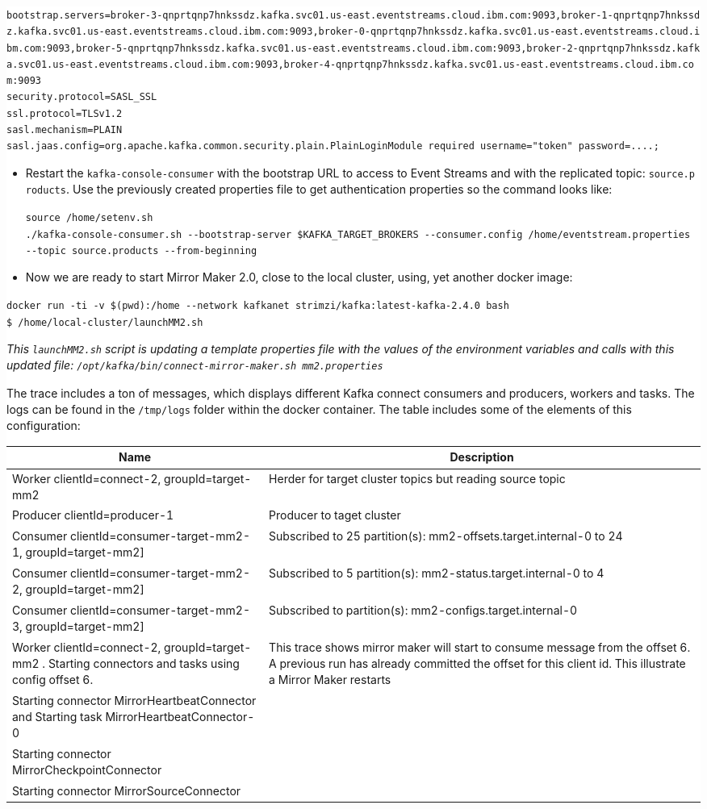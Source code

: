 ```properties
bootstrap.servers=broker-3-qnprtqnp7hnkssdz.kafka.svc01.us-east.eventstreams.cloud.ibm.com:9093,broker-1-qnprtqnp7hnkssdz.kafka.svc01.us-east.eventstreams.cloud.ibm.com:9093,broker-0-qnprtqnp7hnkssdz.kafka.svc01.us-east.eventstreams.cloud.ibm.com:9093,broker-5-qnprtqnp7hnkssdz.kafka.svc01.us-east.eventstreams.cloud.ibm.com:9093,broker-2-qnprtqnp7hnkssdz.kafka.svc01.us-east.eventstreams.cloud.ibm.com:9093,broker-4-qnprtqnp7hnkssdz.kafka.svc01.us-east.eventstreams.cloud.ibm.com:9093
security.protocol=SASL_SSL
ssl.protocol=TLSv1.2
sasl.mechanism=PLAIN
sasl.jaas.config=org.apache.kafka.common.security.plain.PlainLoginModule required username="token" password=....;
```  

* Restart the `kafka-console-consumer` with the bootstrap URL to access to Event Streams and with the replicated topic: `source.products`. Use the previously created properties file to get authentication properties so the command looks like:

  ```shell
  source /home/setenv.sh
  ./kafka-console-consumer.sh --bootstrap-server $KAFKA_TARGET_BROKERS --consumer.config /home/eventstream.properties --topic source.products --from-beginning
  ```

* Now we are ready to start Mirror Maker 2.0, close to the local cluster, using, yet another docker image:

```shell
docker run -ti -v $(pwd):/home --network kafkanet strimzi/kafka:latest-kafka-2.4.0 bash
$ /home/local-cluster/launchMM2.sh
```

*This `launchMM2.sh` script is updating a template properties file with the values of the environment variables and calls with this updated file: `/opt/kafka/bin/connect-mirror-maker.sh mm2.properties`*

The trace includes a ton of messages, which displays different Kafka connect consumers and producers, workers and tasks. The logs can be found in the `/tmp/logs` folder within the docker container. The table includes some of the elements of this configuration:

| Name | Description |
| --- | --- |
| Worker clientId=connect-2, groupId=target-mm2 | Herder for target cluster topics but reading source topic|
| Producer clientId=producer-1 | Producer to taget cluster |
| Consumer clientId=consumer-target-mm2-1, groupId=target-mm2] | Subscribed to 25 partition(s): mm2-offsets.target.internal-0 to 24 | 
| Consumer clientId=consumer-target-mm2-2, groupId=target-mm2] | Subscribed to 5 partition(s): mm2-status.target.internal-0 to 4 |
| Consumer clientId=consumer-target-mm2-3, groupId=target-mm2] | Subscribed to partition(s): mm2-configs.target.internal-0 |
| Worker clientId=connect-2, groupId=target-mm2 . Starting connectors and tasks using config offset 6.|  This trace shows mirror maker will start to consume message from the offset 6. A previous run has already committed the offset for this client id. This illustrate a Mirror Maker restarts |
| Starting connector MirrorHeartbeatConnector and Starting task MirrorHeartbeatConnector-0  |  |
| Starting connector MirrorCheckpointConnector | |
| Starting connector MirrorSourceConnector | |
